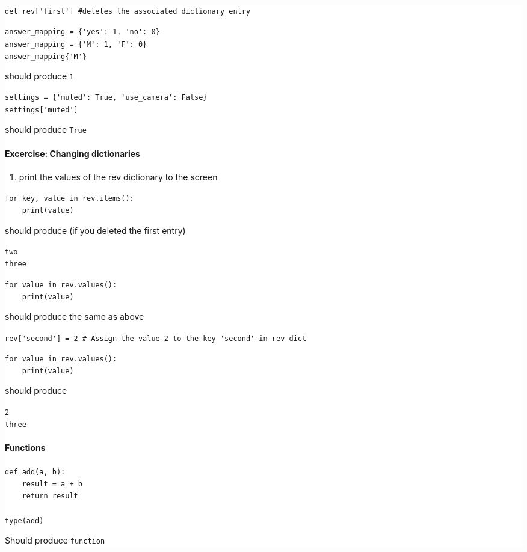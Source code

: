 ```python=
del rev['first'] #deletes the associated dictionary entry
```

```python=
answer_mapping = {'yes': 1, 'no': 0}
answer_mapping = {'M': 1, 'F': 0}
answer_mapping{'M'}
```
should produce `1`

```python=
settings = {'muted': True, 'use_camera': False}
settings['muted']
```
should produce `True`

#### Excercise: Changing dictionaries

1. print the values of the rev dictionary to the screen
```python=
for key, value in rev.items():
    print(value)
```
should produce (if you deleted the first entry)

```
two
three
```

```python=
for value in rev.values():
    print(value)

```
should produce the same as above

```python=
rev['second'] = 2 # Assign the value 2 to the key 'second' in rev dict
```

```python=
for value in rev.values():
    print(value)
```
should produce

```
2
three
```

#### Functions

```python=
def add(a, b):
    result = a + b
    return result

type(add)
```
Should produce `function`
